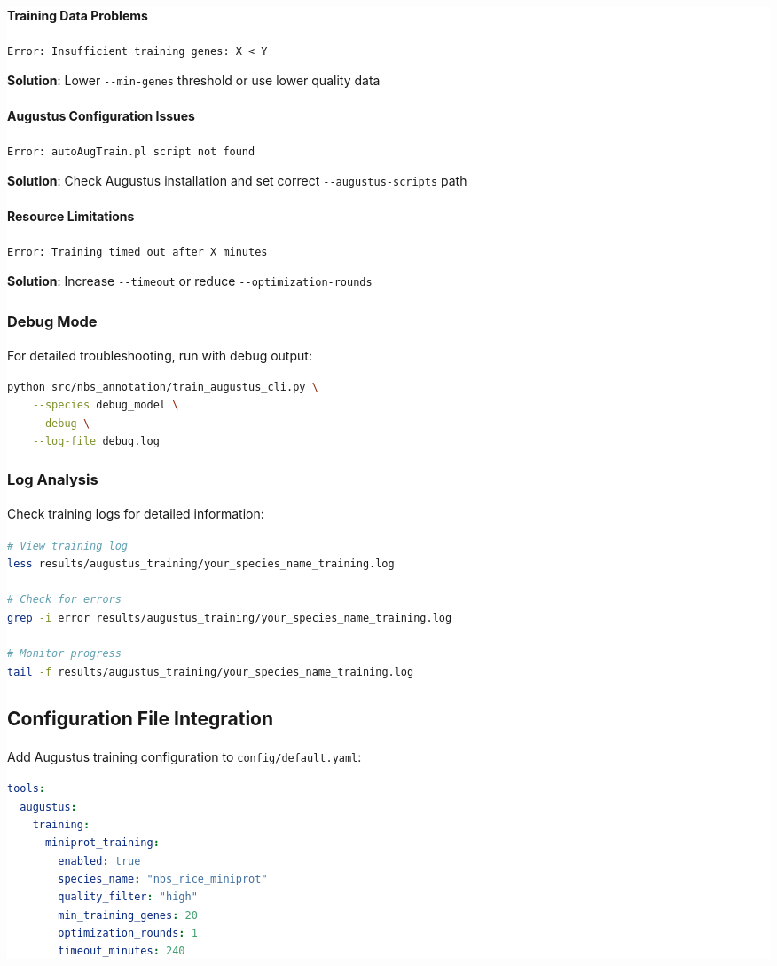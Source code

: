 #### Training Data Problems
```
Error: Insufficient training genes: X < Y
```
**Solution**: Lower `--min-genes` threshold or use lower quality data

#### Augustus Configuration Issues
```
Error: autoAugTrain.pl script not found
```
**Solution**: Check Augustus installation and set correct `--augustus-scripts` path

#### Resource Limitations
```
Error: Training timed out after X minutes
```
**Solution**: Increase `--timeout` or reduce `--optimization-rounds`

### Debug Mode
For detailed troubleshooting, run with debug output:
```bash
python src/nbs_annotation/train_augustus_cli.py \
    --species debug_model \
    --debug \
    --log-file debug.log
```

### Log Analysis
Check training logs for detailed information:
```bash
# View training log
less results/augustus_training/your_species_name_training.log

# Check for errors
grep -i error results/augustus_training/your_species_name_training.log

# Monitor progress
tail -f results/augustus_training/your_species_name_training.log
```

## Configuration File Integration

Add Augustus training configuration to `config/default.yaml`:

```yaml
tools:
  augustus:
    training:
      miniprot_training:
        enabled: true
        species_name: "nbs_rice_miniprot"
        quality_filter: "high"
        min_training_genes: 20
        optimization_rounds: 1
        timeout_minutes: 240
```
